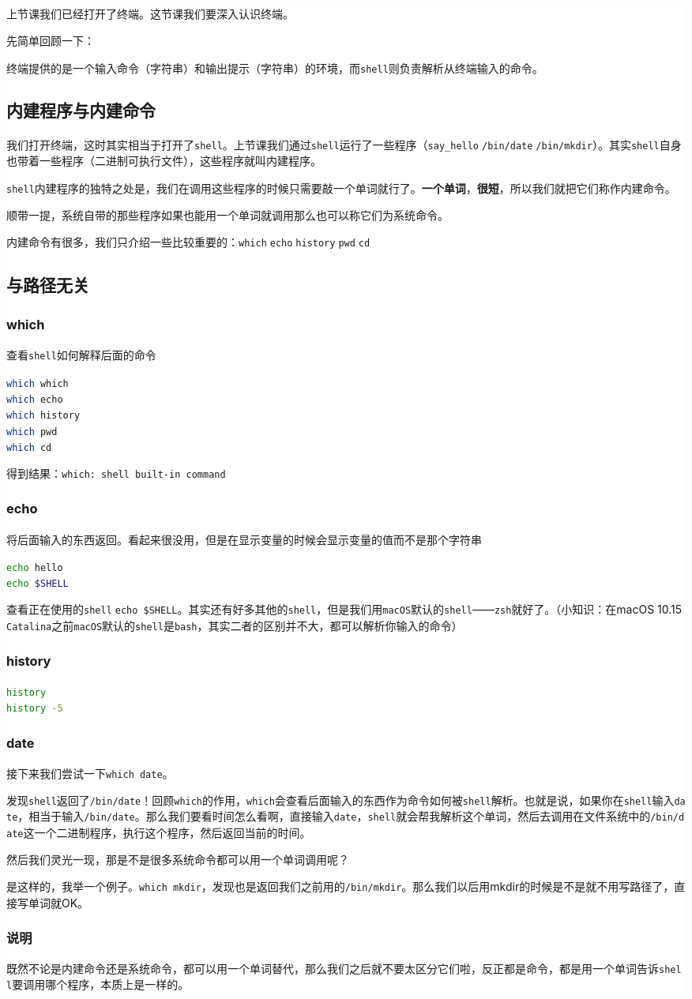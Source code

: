 上节课我们已经打开了终端。这节课我们要深入认识终端。

先简单回顾一下：

终端提供的是一个输入命令（字符串）和输出提示（字符串）的环境，而`shell`则负责解析从终端输入的命令。

## 内建程序与内建命令
我们打开终端，这时其实相当于打开了`shell`。上节课我们通过`shell`运行了一些程序（`say_hello` `/bin/date` `/bin/mkdir`）。其实`shell`自身也带着一些程序（二进制可执行文件），这些程序就叫内建程序。

`shell`内建程序的独特之处是，我们在调用这些程序的时候只需要敲一个单词就行了。**一个单词**，**很短**，所以我们就把它们称作内建命令。

顺带一提，系统自带的那些程序如果也能用一个单词就调用那么也可以称它们为系统命令。

内建命令有很多，我们只介绍一些比较重要的：`which` `echo` `history` `pwd` `cd`
## 与路径无关
### which
查看`shell`如何解释后面的命令

```bash
which which
which echo
which history
which pwd
which cd
```

得到结果：`which: shell built-in command`
### echo
将后面输入的东西返回。看起来很没用，但是在显示变量的时候会显示变量的值而不是那个字符串

```bash
echo hello
echo $SHELL
```

查看正在使用的`shell` `echo $SHELL`。其实还有好多其他的`shell`，但是我们用`macOS`默认的`shell`——`zsh`就好了。（小知识：在macOS 10.15 `Catalina`之前`macOS`默认的`shell`是`bash`，其实二者的区别并不大，都可以解析你输入的命令）
### history

```bash
history
history -5
```
### date
接下来我们尝试一下`which date`。

发现`shell`返回了`/bin/date`！回顾`which`的作用，`which`会查看后面输入的东西作为命令如何被`shell`解析。也就是说，如果你在`shell`输入`date`，相当于输入`/bin/date`。那么我们要看时间怎么看啊，直接输入`date`，`shell`就会帮我解析这个单词，然后去调用在文件系统中的`/bin/date`这一个二进制程序，执行这个程序，然后返回当前的时间。

然后我们灵光一现，那是不是很多系统命令都可以用一个单词调用呢？

是这样的，我举一个例子。`which mkdir`，发现也是返回我们之前用的`/bin/mkdir`。那么我们以后用mkdir的时候是不是就不用写路径了，直接写单词就OK。
### 说明
既然不论是内建命令还是系统命令，都可以用一个单词替代，那么我们之后就不要太区分它们啦，反正都是命令，都是用一个单词告诉`shell`要调用哪个程序，本质上是一样的。

